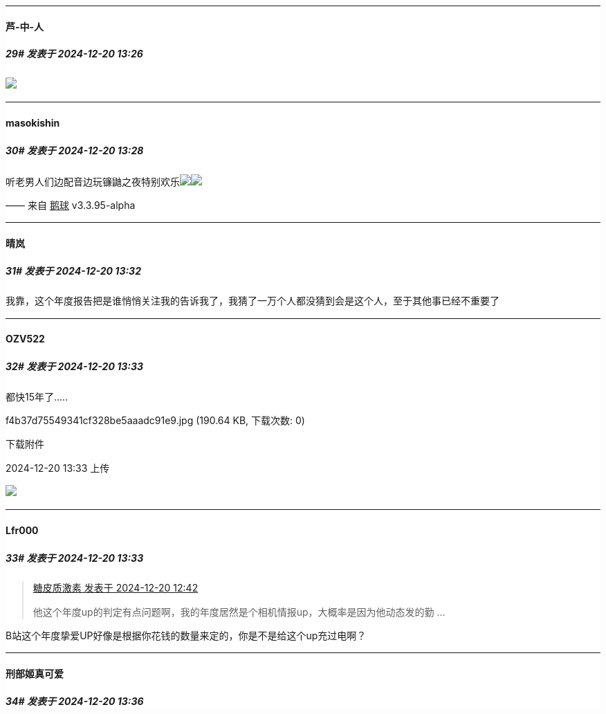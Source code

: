 *****

####  芦-中-人  
##### 29#       发表于 2024-12-20 13:26

<img src="https://p.sda1.dev/20/cc406b48482de576f8c3fd38913f6825/image.jpg" referrerpolicy="no-referrer">

*****

####  masokishin  
##### 30#       发表于 2024-12-20 13:28

听老男人们边配音边玩镰鼬之夜特别欢乐<img src="https://static.saraba1st.com/image/smiley/face2017/066.png" referrerpolicy="no-referrer"><img src="https://p.sda1.dev/20/5fe2f49d3a389c9bc20eb60b3e96c99b/image.jpg" referrerpolicy="no-referrer">

—— 来自 [鹅球](https://www.pgyer.com/xfPejhuq) v3.3.95-alpha

*****

####  晴岚  
##### 31#       发表于 2024-12-20 13:32

我靠，这个年度报告把是谁悄悄关注我的告诉我了，我猜了一万个人都没猜到会是这个人，至于其他事已经不重要了

*****

####  OZV522  
##### 32#       发表于 2024-12-20 13:33

都快15年了.....

f4b37d75549341cf328be5aaadc91e9.jpg
(190.64 KB, 下载次数: 0)

下载附件

2024-12-20 13:33 上传

<img src="https://img.saraba1st.com/forum/202412/20/133324cn0q25zeuwhhnjhh.jpg" referrerpolicy="no-referrer">

*****

####  Lfr000  
##### 33#       发表于 2024-12-20 13:33

<blockquote><a href="httphttps://bbs.saraba1st.com/2b/forum.php?mod=redirect&amp;goto=findpost&amp;pid=66971154&amp;ptid=2212232" target="_blank">糖皮质激素 发表于 2024-12-20 12:42</a>

他这个年度up的判定有点问题啊，我的年度居然是个相机情报up，大概率是因为他动态发的勤 ...</blockquote>
B站这个年度挚爱UP好像是根据你花钱的数量来定的，你是不是给这个up充过电啊？

*****

####  刑部姬真可爱  
##### 34#       发表于 2024-12-20 13:36
